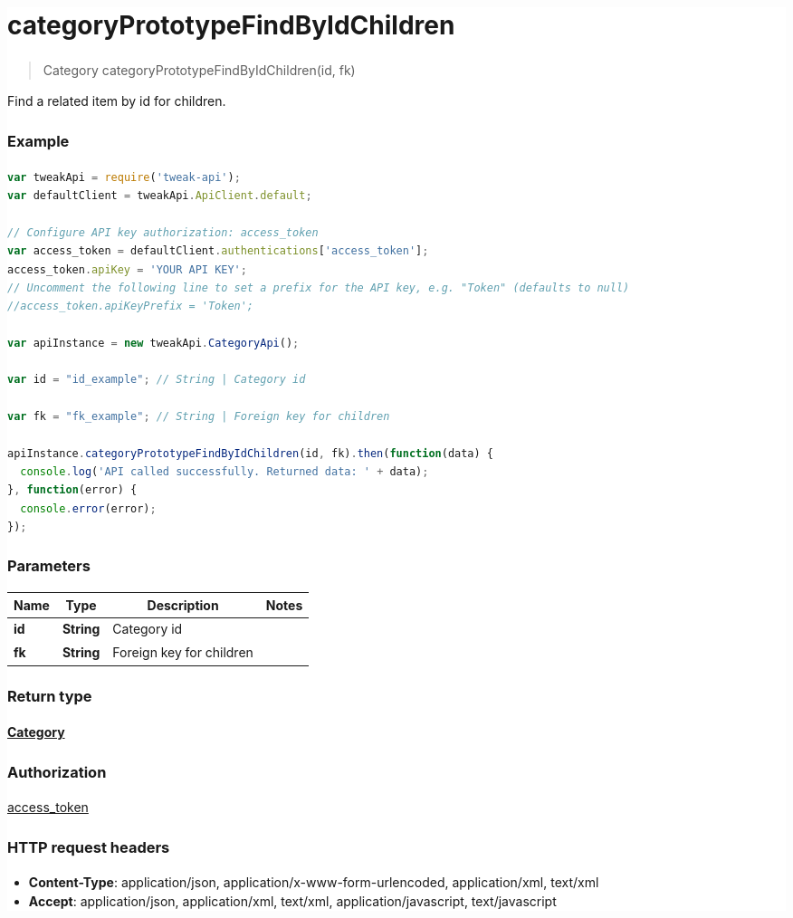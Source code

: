 <a name="categoryPrototypeFindByIdChildren"></a>
# **categoryPrototypeFindByIdChildren**
> Category categoryPrototypeFindByIdChildren(id, fk)

Find a related item by id for children.

### Example
```javascript
var tweakApi = require('tweak-api');
var defaultClient = tweakApi.ApiClient.default;

// Configure API key authorization: access_token
var access_token = defaultClient.authentications['access_token'];
access_token.apiKey = 'YOUR API KEY';
// Uncomment the following line to set a prefix for the API key, e.g. "Token" (defaults to null)
//access_token.apiKeyPrefix = 'Token';

var apiInstance = new tweakApi.CategoryApi();

var id = "id_example"; // String | Category id

var fk = "fk_example"; // String | Foreign key for children

apiInstance.categoryPrototypeFindByIdChildren(id, fk).then(function(data) {
  console.log('API called successfully. Returned data: ' + data);
}, function(error) {
  console.error(error);
});

```

### Parameters

Name | Type | Description  | Notes
------------- | ------------- | ------------- | -------------
 **id** | **String**| Category id | 
 **fk** | **String**| Foreign key for children | 

### Return type

[**Category**](Category.md)

### Authorization

[access_token](../README.md#access_token)

### HTTP request headers

 - **Content-Type**: application/json, application/x-www-form-urlencoded, application/xml, text/xml
 - **Accept**: application/json, application/xml, text/xml, application/javascript, text/javascript
